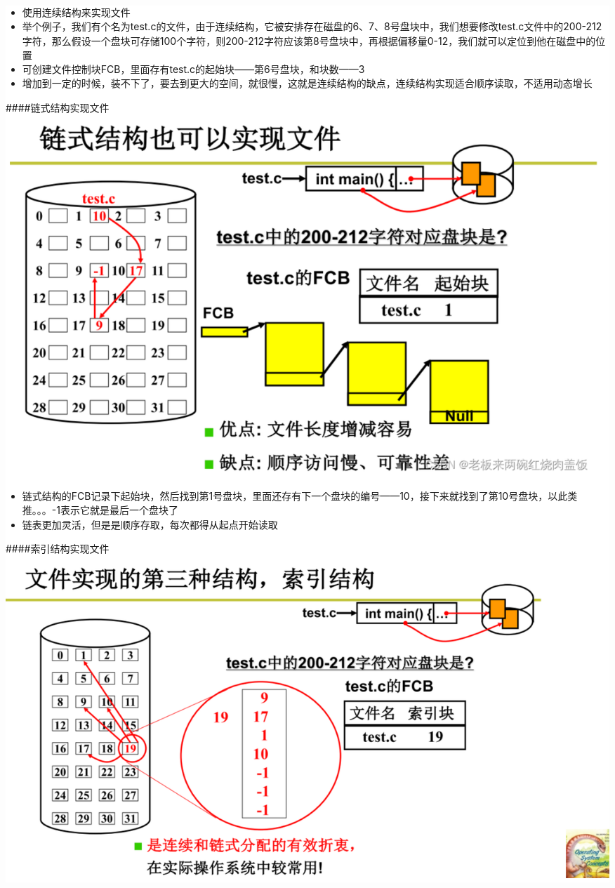 * 使用连续结构来实现文件
* 举个例子，我们有个名为test.c的文件，由于连续结构，它被安排存在磁盘的6、7、8号盘块中，我们想要修改test.c文件中的200-212字符，那么假设一个盘块可存储100个字符，则200-212字符应该第8号盘块中，再根据偏移量0-12，我们就可以定位到他在磁盘中的位置
* 可创建文件控制块FCB，里面存有test.c的起始块——第6号盘块，和块数——3
* 增加到一定的时候，装不下了，要去到更大的空间，就很慢，这就是连续结构的缺点，连续结构实现适合顺序读取，不适用动态增长

####链式结构实现文件

![](./fig2/83.png)

* 链式结构的FCB记录下起始块，然后找到第1号盘块，里面还存有下一个盘块的编号——10，接下来就找到了第10号盘块，以此类推。。。-1表示它就是最后一个盘块了
* 链表更加灵活，但是是顺序存取，每次都得从起点开始读取

####索引结构实现文件

![](./fig2/84.png)
